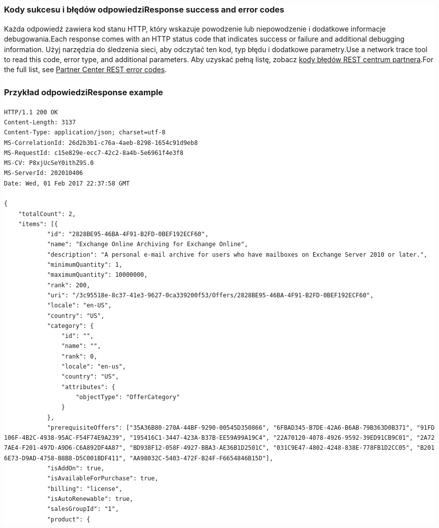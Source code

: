 ### <a name="response-success-and-error-codes"></a><span data-ttu-id="29cf4-149">Kody sukcesu i błędów odpowiedzi</span><span class="sxs-lookup"><span data-stu-id="29cf4-149">Response success and error codes</span></span>

<span data-ttu-id="29cf4-150">Każda odpowiedź zawiera kod stanu HTTP, który wskazuje powodzenie lub niepowodzenie i dodatkowe informacje debugowania.</span><span class="sxs-lookup"><span data-stu-id="29cf4-150">Each response comes with an HTTP status code that indicates success or failure and additional debugging information.</span></span> <span data-ttu-id="29cf4-151">Użyj narzędzia do śledzenia sieci, aby odczytać ten kod, typ błędu i dodatkowe parametry.</span><span class="sxs-lookup"><span data-stu-id="29cf4-151">Use a network trace tool to read this code, error type, and additional parameters.</span></span> <span data-ttu-id="29cf4-152">Aby uzyskać pełną listę, zobacz [kody błędów REST centrum partnera](error-codes.md).</span><span class="sxs-lookup"><span data-stu-id="29cf4-152">For the full list, see [Partner Center REST error codes](error-codes.md).</span></span>

### <a name="response-example"></a><span data-ttu-id="29cf4-153">Przykład odpowiedzi</span><span class="sxs-lookup"><span data-stu-id="29cf4-153">Response example</span></span>

```http
HTTP/1.1 200 OK
Content-Length: 3137
Content-Type: application/json; charset=utf-8
MS-CorrelationId: 26d2b3b1-c76a-4aeb-8298-1654c91d9eb8
MS-RequestId: c15e829e-ecc7-42c2-8a4b-5e6961f4e3f8
MS-CV: P8xjUcSeY0ithZ9S.0
MS-ServerId: 202010406
Date: Wed, 01 Feb 2017 22:37:58 GMT

{
    "totalCount": 2,
    "items": [{
            "id": "2828BE95-46BA-4F91-B2FD-0BEF192ECF60",
            "name": "Exchange Online Archiving for Exchange Online",
            "description": "A personal e-mail archive for users who have mailboxes on Exchange Server 2010 or later.",
            "minimumQuantity": 1,
            "maximumQuantity": 10000000,
            "rank": 200,
            "uri": "/3c95518e-8c37-41e3-9627-0ca339200f53/Offers/2828BE95-46BA-4F91-B2FD-0BEF192ECF60",
            "locale": "en-US",
            "country": "US",
            "category": {
                "id": "",
                "name": "",
                "rank": 0,
                "locale": "en-us",
                "country": "US",
                "attributes": {
                    "objectType": "OfferCategory"
                }
            },
            "prerequisiteOffers": ["35A36B80-270A-44BF-9290-00545D350866", "6FBAD345-B7DE-42A6-B6AB-79B363D0B371", "91FD106F-4B2C-4938-95AC-F54F74E9A239", "195416C1-3447-423A-B37B-EE59A99A19C4", "22A70120-4078-4926-9592-39ED91CB9C01", "2A727AE4-F201-497D-A9D6-C6A892DF4A87", "BD938F12-058F-4927-BBA3-AE36B1D2501C", "031C9E47-4802-4248-838E-778FB1D2CC05", "B2016E73-D9AD-4758-B8B8-D5C001BDF411", "AA98032C-5403-472F-B24F-F6654846B15D"],
            "isAddOn": true,
            "isAvailableForPurchase": true,
            "billing": "license",
            "isAutoRenewable": true,
            "salesGroupId": "1",
            "product": {
```